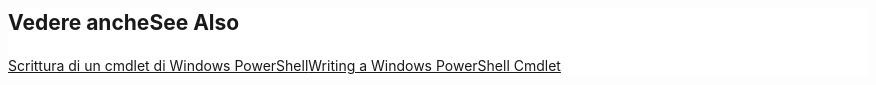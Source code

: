 ## <a name="see-also"></a><span data-ttu-id="1ef1d-128">Vedere anche</span><span class="sxs-lookup"><span data-stu-id="1ef1d-128">See Also</span></span>

[<span data-ttu-id="1ef1d-129">Scrittura di un cmdlet di Windows PowerShell</span><span class="sxs-lookup"><span data-stu-id="1ef1d-129">Writing a Windows PowerShell Cmdlet</span></span>](./writing-a-windows-powershell-cmdlet.md)
